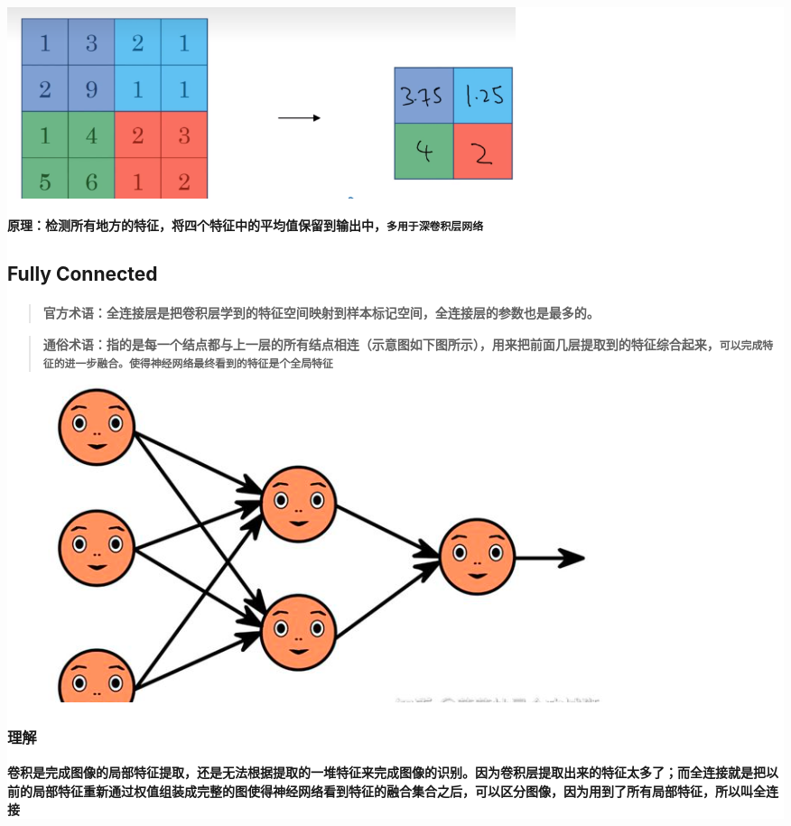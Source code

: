 <img src="./CNN卷积神经网络_images/image-20231010205134689.png" alt="image-20231010205134689" style="zoom:67%;" />

**原理：检测所有地方的特征，将四个特征中的平均值保留到输出中，`多用于深卷积层网络`**





## Fully Connected

> **官方术语：全连接层是把卷积层学到的特征空间映射到样本标记空间，全连接层的参数也是最多的。**

> **通俗术语：指的是每一个结点都与上一层的所有结点相连（示意图如下图所示），用来把前面几层提取到的特征综合起来，`可以完成特征的进一步融合。使得神经网络最终看到的特征是个全局特征`**

![](CNN卷积神经网络_images/image-20231010212924499.png)

### 理解

​		**卷积是完成图像的局部特征提取，还是无法根据提取的一堆特征来完成图像的识别。因为卷积层提取出来的特征太多了；而全连接就是把以前的局部特征重新通过权值组装成完整的图使得神经网络看到特征的融合集合之后，可以区分图像，因为用到了所有局部特征，所以叫全连接**
